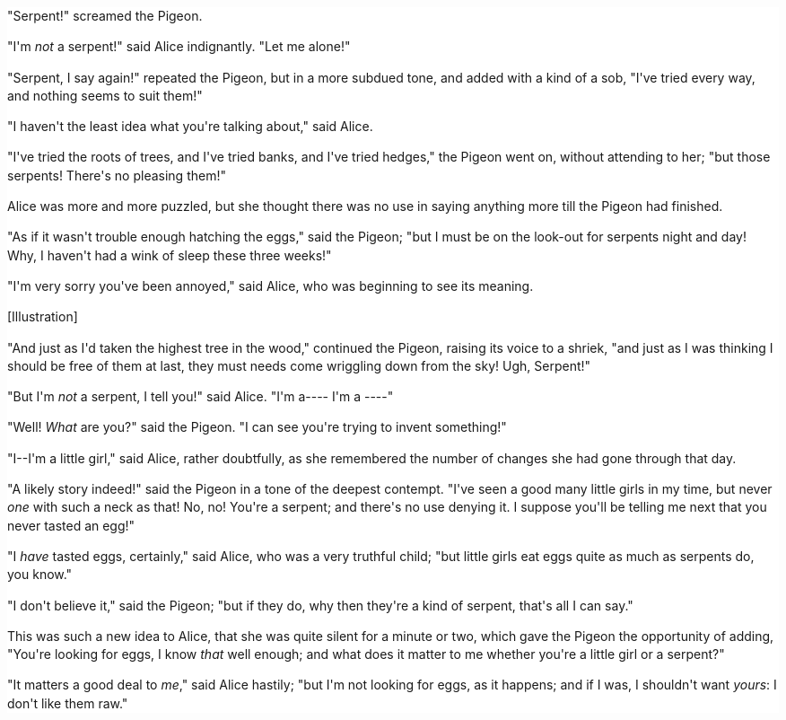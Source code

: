"Serpent!" screamed the Pigeon.

"I'm _not_ a serpent!" said Alice indignantly. "Let me alone!"

"Serpent, I say again!" repeated the Pigeon, but in a more subdued tone,
and added with a kind of a sob, "I've tried every way, and nothing seems
to suit them!"

"I haven't the least idea what you're talking about," said Alice.

"I've tried the roots of trees, and I've tried banks, and I've tried
hedges," the Pigeon went on, without attending to her; "but those
serpents! There's no pleasing them!"

Alice was more and more puzzled, but she thought there was no use in
saying anything more till the Pigeon had finished.

"As if it wasn't trouble enough hatching the eggs," said the Pigeon;
"but I must be on the look-out for serpents night and day! Why, I
haven't had a wink of sleep these three weeks!"

"I'm very sorry you've been annoyed," said Alice, who was beginning to
see its meaning.

[Illustration]

"And just as I'd taken the highest tree in the wood," continued the
Pigeon, raising its voice to a shriek, "and just as I was thinking I
should be free of them at last, they must needs come wriggling down from
the sky! Ugh, Serpent!"

"But I'm _not_ a serpent, I tell you!" said Alice. "I'm a---- I'm a
----"

"Well! _What_ are you?" said the Pigeon. "I can see you're trying to
invent something!"

"I--I'm a little girl," said Alice, rather doubtfully, as she remembered
the number of changes she had gone through that day.

"A likely story indeed!" said the Pigeon in a tone of the deepest
contempt. "I've seen a good many little girls in my time, but never
_one_ with such a neck as that! No, no! You're a serpent; and there's no
use denying it. I suppose you'll be telling me next that you never
tasted an egg!"

"I _have_ tasted eggs, certainly," said Alice, who was a very truthful
child; "but little girls eat eggs quite as much as serpents do, you
know."

"I don't believe it," said the Pigeon; "but if they do, why then
they're a kind of serpent, that's all I can say."

This was such a new idea to Alice, that she was quite silent for a
minute or two, which gave the Pigeon the opportunity of adding, "You're
looking for eggs, I know _that_ well enough; and what does it matter to
me whether you're a little girl or a serpent?"

"It matters a good deal to _me_," said Alice hastily; "but I'm not
looking for eggs, as it happens; and if I was, I shouldn't want _yours_:
I don't like them raw."
